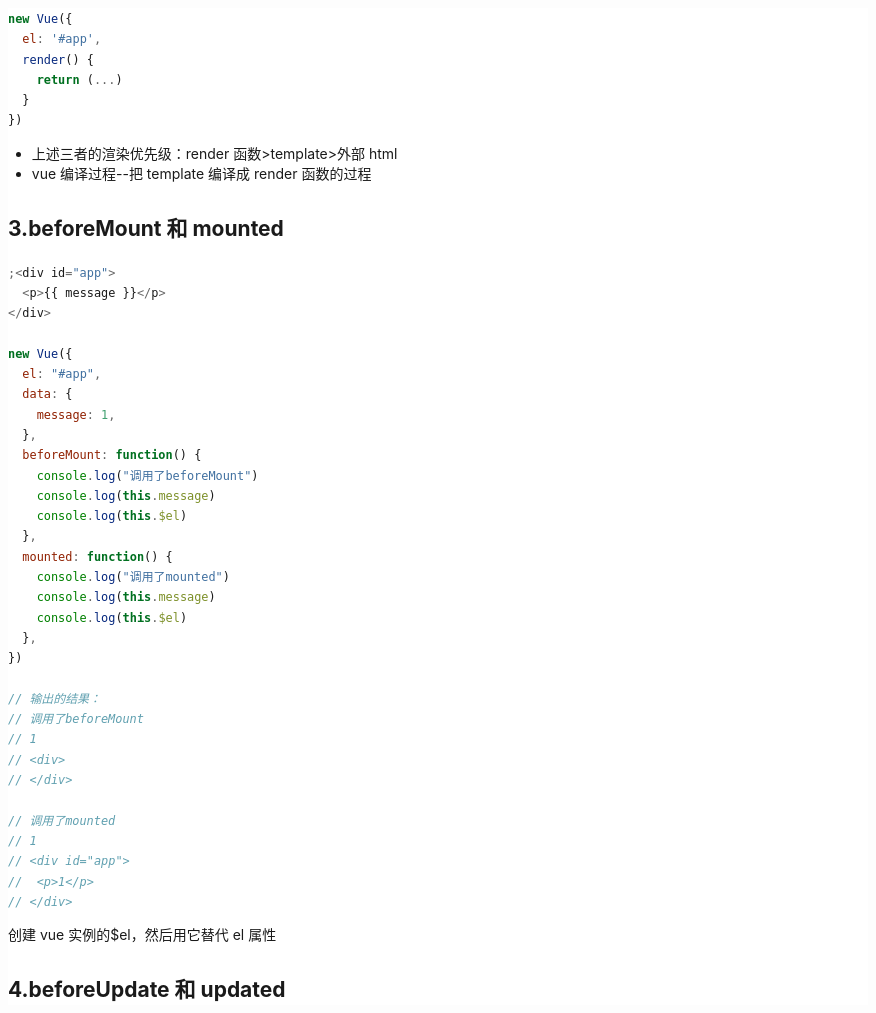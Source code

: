   ```js
  new Vue({
    el: '#app',
    render() {
      return (...)
    }
  })
  ```
  - 上述三者的渲染优先级：render 函数>template>外部 html
  - vue 编译过程--把 template 编译成 render 函数的过程

## 3.beforeMount 和 mounted

```js
;<div id="app">
  <p>{{ message }}</p>
</div>

new Vue({
  el: "#app",
  data: {
    message: 1,
  },
  beforeMount: function() {
    console.log("调用了beforeMount")
    console.log(this.message)
    console.log(this.$el)
  },
  mounted: function() {
    console.log("调用了mounted")
    console.log(this.message)
    console.log(this.$el)
  },
})

// 输出的结果：
// 调用了beforeMount
// 1
// <div>
// </div>

// 调用了mounted
// 1
// <div id="app">
//  <p>1</p>
// </div>
```

创建 vue 实例的\$el，然后用它替代 el 属性

## 4.beforeUpdate 和 updated
